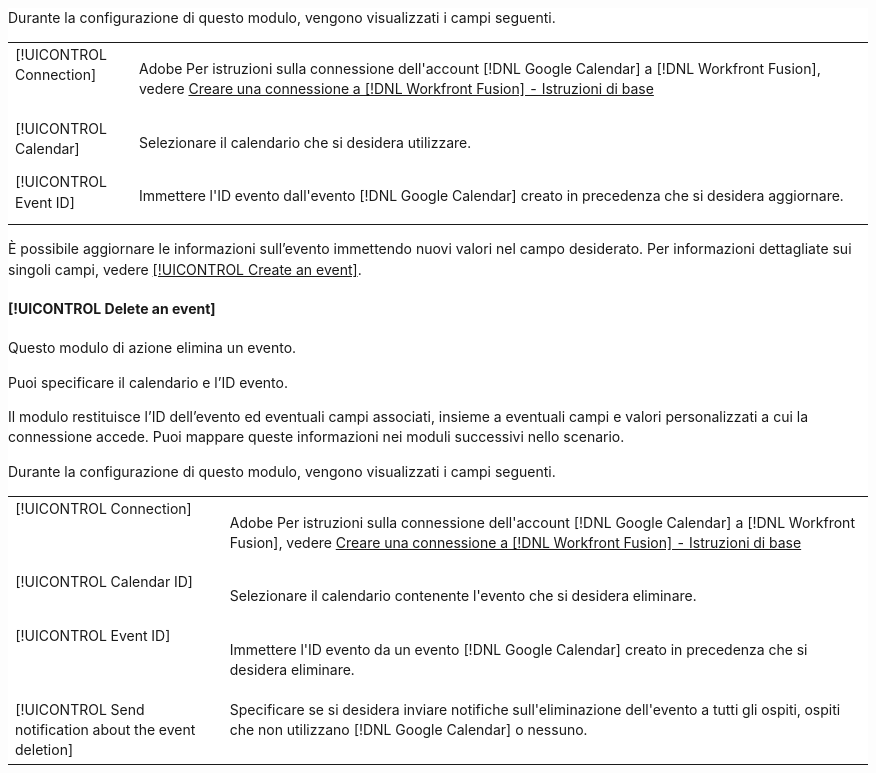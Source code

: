 Durante la configurazione di questo modulo, vengono visualizzati i campi seguenti.

<table style="table-layout:auto"> 
 <col> 
 <col> 
 <tbody> 
  <tr> 
   <td>[!UICONTROL Connection] </td> 
   <td> <p>Adobe Per istruzioni sulla connessione dell'account [!DNL Google Calendar] a [!DNL Workfront Fusion], vedere <a href="/help/workfront-fusion/create-scenarios/connect-to-apps/connect-to-fusion-general.md" class="MCXref xref" data-mc-variable-override="">Creare una connessione a [!DNL Workfront Fusion] - Istruzioni di base</a></p> </td> 
  </tr> 
  <tr> 
   <td>[!UICONTROL Calendar] </td> 
   <td> <p>Selezionare il calendario che si desidera utilizzare.</p> </td> 
  </tr> 
  <tr> 
   <td>[!UICONTROL Event ID] </td> 
   <td> <p>Immettere l'ID evento dall'evento [!DNL Google Calendar] creato in precedenza che si desidera aggiornare.</p> </td> 
  </tr> 
 </tbody> 
</table>

È possibile aggiornare le informazioni sull’evento immettendo nuovi valori nel campo desiderato. Per informazioni dettagliate sui singoli campi, vedere [[!UICONTROL Create an event]](#create-an-event).

#### [!UICONTROL Delete an event]

Questo modulo di azione elimina un evento.

Puoi specificare il calendario e l’ID evento.

Il modulo restituisce l’ID dell’evento ed eventuali campi associati, insieme a eventuali campi e valori personalizzati a cui la connessione accede. Puoi mappare queste informazioni nei moduli successivi nello scenario.

Durante la configurazione di questo modulo, vengono visualizzati i campi seguenti.

<table style="table-layout:auto"> 
 <col> 
 <col> 
 <tbody> 
  <tr> 
   <td>[!UICONTROL Connection] </td> 
   <td> <p>Adobe Per istruzioni sulla connessione dell'account [!DNL Google Calendar] a [!DNL Workfront Fusion], vedere <a href="/help/workfront-fusion/create-scenarios/connect-to-apps/connect-to-fusion-general.md" class="MCXref xref" data-mc-variable-override="">Creare una connessione a [!DNL Workfront Fusion] - Istruzioni di base</a></p> </td> 
  </tr> 
  <tr> 
   <td>[!UICONTROL Calendar ID]</td> 
   <td> <p>Selezionare il calendario contenente l'evento che si desidera eliminare.</p> </td> 
  </tr> 
  <tr> 
   <td>[!UICONTROL Event ID]</td> 
   <td> <p> Immettere l'ID evento da un evento [!DNL Google Calendar] creato in precedenza che si desidera eliminare.</p> </td> 
  </tr> 
  <tr> 
   <td>[!UICONTROL Send notification about the event deletion]</td> 
   <td>Specificare se si desidera inviare notifiche sull'eliminazione dell'evento a tutti gli ospiti, ospiti che non utilizzano [!DNL Google Calendar] o nessuno.</td> 
  </tr> 
 </tbody> 
